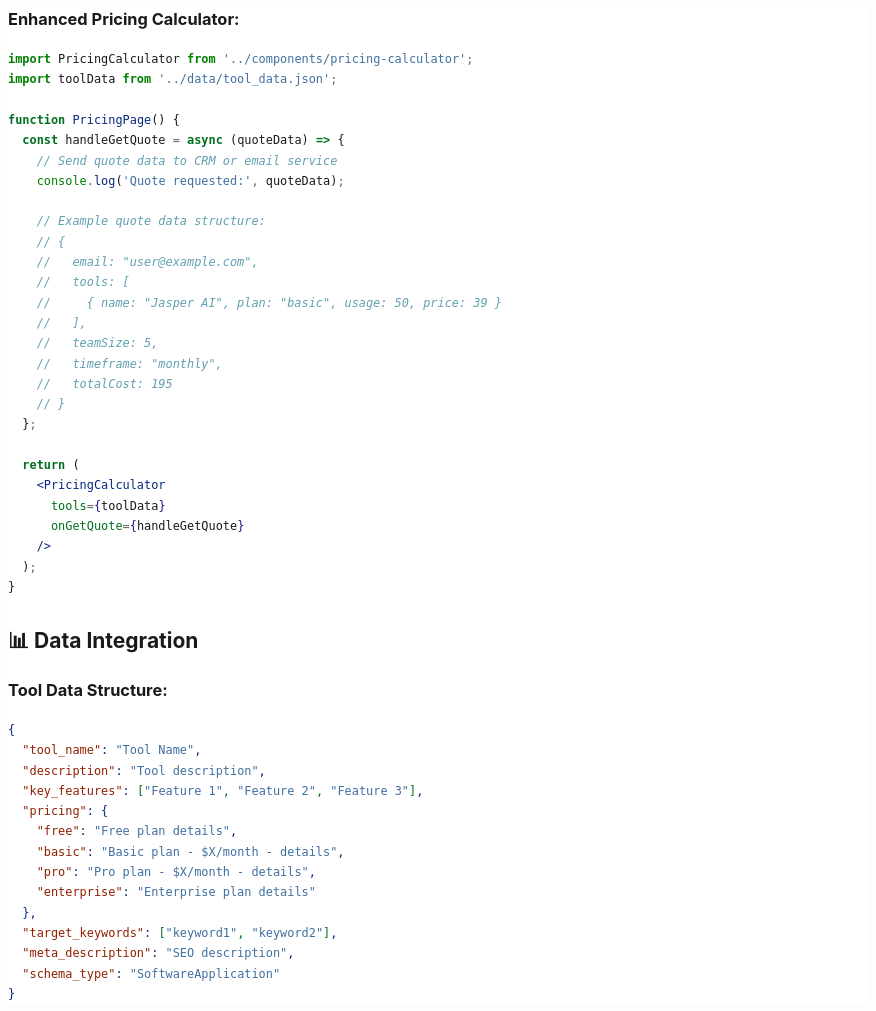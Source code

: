 ### **Enhanced Pricing Calculator:**
```jsx
import PricingCalculator from '../components/pricing-calculator';
import toolData from '../data/tool_data.json';

function PricingPage() {
  const handleGetQuote = async (quoteData) => {
    // Send quote data to CRM or email service
    console.log('Quote requested:', quoteData);
    
    // Example quote data structure:
    // {
    //   email: "user@example.com",
    //   tools: [
    //     { name: "Jasper AI", plan: "basic", usage: 50, price: 39 }
    //   ],
    //   teamSize: 5,
    //   timeframe: "monthly",
    //   totalCost: 195
    // }
  };

  return (
    <PricingCalculator
      tools={toolData}
      onGetQuote={handleGetQuote}
    />
  );
}
```

## 📊 **Data Integration**

### **Tool Data Structure:**
```json
{
  "tool_name": "Tool Name",
  "description": "Tool description",
  "key_features": ["Feature 1", "Feature 2", "Feature 3"],
  "pricing": {
    "free": "Free plan details",
    "basic": "Basic plan - $X/month - details",
    "pro": "Pro plan - $X/month - details",
    "enterprise": "Enterprise plan details"
  },
  "target_keywords": ["keyword1", "keyword2"],
  "meta_description": "SEO description",
  "schema_type": "SoftwareApplication"
}
```
